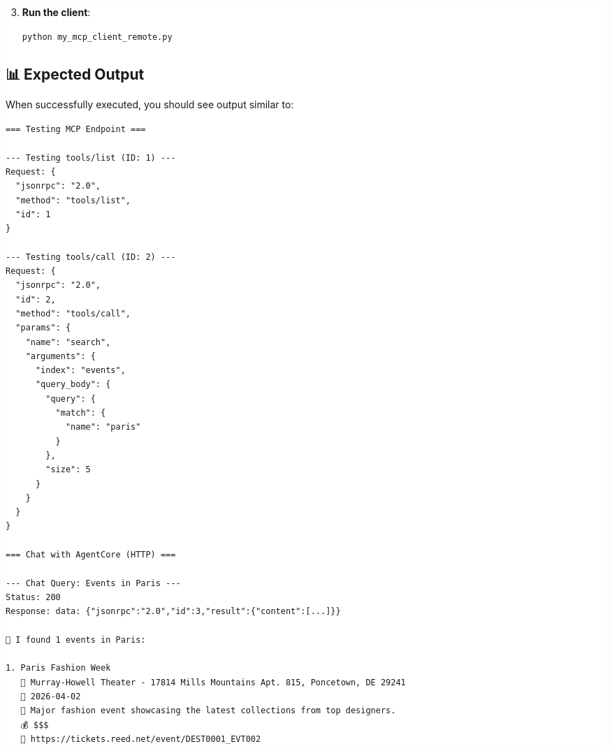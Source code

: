 3. **Run the client**:
   ```bash
   python my_mcp_client_remote.py
   ```

## 📊 Expected Output

When successfully executed, you should see output similar to:

```
=== Testing MCP Endpoint ===

--- Testing tools/list (ID: 1) ---
Request: {
  "jsonrpc": "2.0",
  "method": "tools/list",
  "id": 1
}

--- Testing tools/call (ID: 2) ---
Request: {
  "jsonrpc": "2.0",
  "id": 2,
  "method": "tools/call",
  "params": {
    "name": "search",
    "arguments": {
      "index": "events",
      "query_body": {
        "query": {
          "match": {
            "name": "paris"
          }
        },
        "size": 5
      }
    }
  }
}

=== Chat with AgentCore (HTTP) ===

--- Chat Query: Events in Paris ---
Status: 200
Response: data: {"jsonrpc":"2.0","id":3,"result":{"content":[...]}}

🎉 I found 1 events in Paris:

1. Paris Fashion Week
   📍 Murray-Howell Theater - 17814 Mills Mountains Apt. 815, Poncetown, DE 29241
   📅 2026-04-02
   📝 Major fashion event showcasing the latest collections from top designers.
   💰 $$$
   🎫 https://tickets.reed.net/event/DEST0001_EVT002
```

